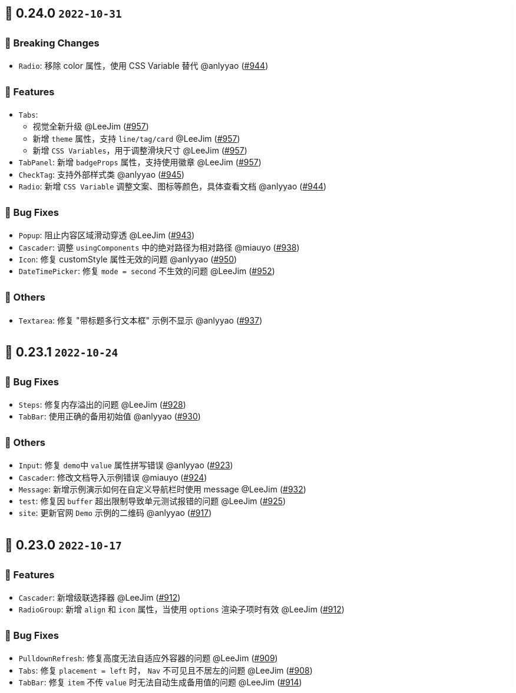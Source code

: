 ## 🌈 0.24.0 `2022-10-31`
### 🚨 Breaking Changes
- `Radio`: 移除 color 属性，使用 CSS Variable 替代 @anlyyao ([#944](https://github.com/Tencent/tdesign-miniprogram/pull/944))
### 🚀 Features
- `Tabs`:
  - 视觉全新升级 @LeeJim ([#957](https://github.com/Tencent/tdesign-miniprogram/pull/957))
  - 新增 `theme` 属性，支持 `line/tag/card` @LeeJim ([#957](https://github.com/Tencent/tdesign-miniprogram/pull/957))
  - 新增 `CSS Variables`，用于调整滑块尺寸 @LeeJim ([#957](https://github.com/Tencent/tdesign-miniprogram/pull/957))
- `TabPanel`: 新增 `badgeProps` 属性，支持使用徽章 @LeeJim ([#957](https://github.com/Tencent/tdesign-miniprogram/pull/957))
- `CheckTag`:  支持外部样式类 @anlyyao ([#945](https://github.com/Tencent/tdesign-miniprogram/pull/945))
- `Radio`: 新增 `CSS Variable` 调整文案、图标等颜色，具体查看文档 @anlyyao ([#944](https://github.com/Tencent/tdesign-miniprogram/pull/944))
### 🐞 Bug Fixes
- `Popup`: 阻止内容区域滑动穿透 @LeeJim ([#943](https://github.com/Tencent/tdesign-miniprogram/pull/943))
- `Cascader`: 调整 `usingComponents` 中的绝对路径为相对路径 @miauyo ([#938](https://github.com/Tencent/tdesign-miniprogram/pull/938))
- `Icon`: 修复 customStyle 属性无效的问题 @anlyyao ([#950](https://github.com/Tencent/tdesign-miniprogram/pull/950))
- `DateTimePicker`: 修复 `mode = second` 不生效的问题 @LeeJim ([#952](https://github.com/Tencent/tdesign-miniprogram/pull/952))
### 🚧 Others
- `Textarea`: 修复 "带标题多行文本框" 示例不显示 @anlyyao ([#937](https://github.com/Tencent/tdesign-miniprogram/pull/937))

## 🌈 0.23.1 `2022-10-24`
### 🐞 Bug Fixes
- `Steps`: 修复内存溢出的问题 @LeeJim ([#928](https://github.com/Tencent/tdesign-miniprogram/pull/928))
- `TabBar`: 使用正确的备用初始值 @anlyyao ([#930](https://github.com/Tencent/tdesign-miniprogram/pull/930))
### 🚧 Others
- `Input`: 修复 `demo`中 `value` 属性拼写错误 @anlyyao ([#923](https://github.com/Tencent/tdesign-miniprogram/pull/923))
- `Cascader`: 修改文档导入示例错误 @miauyo ([#924](https://github.com/Tencent/tdesign-miniprogram/pull/924))
- `Message`: 新增示例演示如何在自定义导航栏时使用 message @LeeJim ([#932](https://github.com/Tencent/tdesign-miniprogram/pull/932))
- `test`: 修复因 `buffer` 超出限制导致单元测试报错的问题 @LeeJim ([#925](https://github.com/Tencent/tdesign-miniprogram/pull/925))
- `site`: 更新官网 `Demo` 示例的二维码 @anlyyao ([#917](https://github.com/Tencent/tdesign-miniprogram/pull/917))

## 🌈 0.23.0 `2022-10-17`
### 🚀 Features
- `Cascader`: 新增级联选择器 @LeeJim ([#912](https://github.com/Tencent/tdesign-miniprogram/pull/912))
- `RadioGroup`: 新增 `align` 和 `icon` 属性，当使用 `options` 渲染子项时有效 @LeeJim ([#912](https://github.com/Tencent/tdesign-miniprogram/pull/912))
### 🐞 Bug Fixes
- `PulldownRefresh`: 修复高度无法自适应外容器的问题 @LeeJim ([#909](https://github.com/Tencent/tdesign-miniprogram/pull/909))
- `Tabs`: 修复 `placement = left` 时， `Nav` 不可见且不居左的问题 @LeeJim ([#908](https://github.com/Tencent/tdesign-miniprogram/pull/908))
- `TabBar`: 修复 `item` 不传 `value` 时无法自动生成备用值的问题 @LeeJim ([#914](https://github.com/Tencent/tdesign-miniprogram/pull/914))